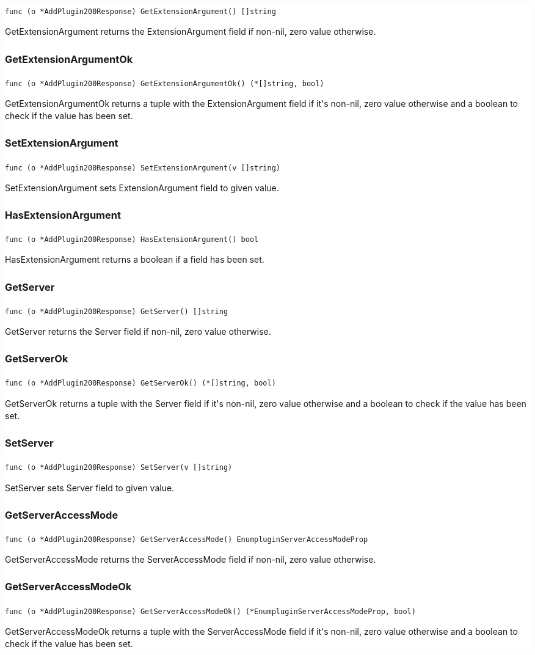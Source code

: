 `func (o *AddPlugin200Response) GetExtensionArgument() []string`

GetExtensionArgument returns the ExtensionArgument field if non-nil, zero value otherwise.

### GetExtensionArgumentOk

`func (o *AddPlugin200Response) GetExtensionArgumentOk() (*[]string, bool)`

GetExtensionArgumentOk returns a tuple with the ExtensionArgument field if it's non-nil, zero value otherwise
and a boolean to check if the value has been set.

### SetExtensionArgument

`func (o *AddPlugin200Response) SetExtensionArgument(v []string)`

SetExtensionArgument sets ExtensionArgument field to given value.

### HasExtensionArgument

`func (o *AddPlugin200Response) HasExtensionArgument() bool`

HasExtensionArgument returns a boolean if a field has been set.

### GetServer

`func (o *AddPlugin200Response) GetServer() []string`

GetServer returns the Server field if non-nil, zero value otherwise.

### GetServerOk

`func (o *AddPlugin200Response) GetServerOk() (*[]string, bool)`

GetServerOk returns a tuple with the Server field if it's non-nil, zero value otherwise
and a boolean to check if the value has been set.

### SetServer

`func (o *AddPlugin200Response) SetServer(v []string)`

SetServer sets Server field to given value.


### GetServerAccessMode

`func (o *AddPlugin200Response) GetServerAccessMode() EnumpluginServerAccessModeProp`

GetServerAccessMode returns the ServerAccessMode field if non-nil, zero value otherwise.

### GetServerAccessModeOk

`func (o *AddPlugin200Response) GetServerAccessModeOk() (*EnumpluginServerAccessModeProp, bool)`

GetServerAccessModeOk returns a tuple with the ServerAccessMode field if it's non-nil, zero value otherwise
and a boolean to check if the value has been set.
